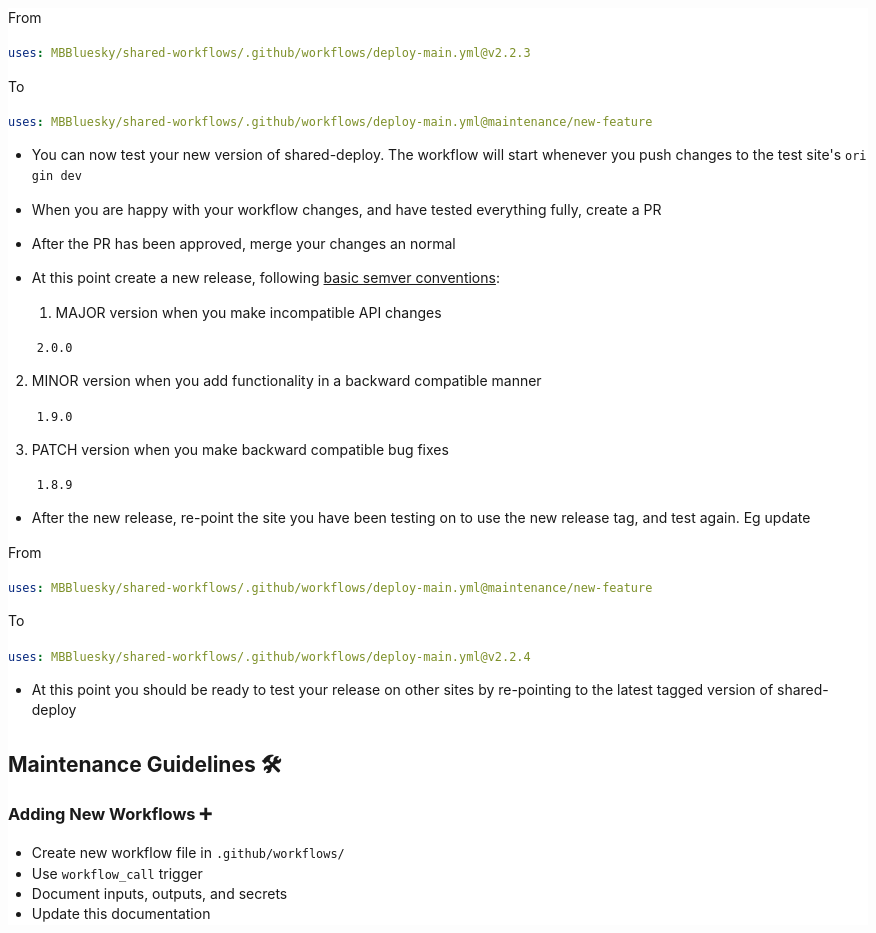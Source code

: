  From
 
```yml
uses: MBBluesky/shared-workflows/.github/workflows/deploy-main.yml@v2.2.3
``` 

To

```yml
uses: MBBluesky/shared-workflows/.github/workflows/deploy-main.yml@maintenance/new-feature
``` 

- You can now test your new version of shared-deploy. The workflow will start whenever you push changes to the test site's `origin dev` 
- When you are happy with your workflow changes, and have tested everything fully, create a PR
- After the PR has been approved, merge your changes an normal
- At this point create a new release, following [basic semver conventions](https://semver.org/#summary):
 
	1. MAJOR version when you make incompatible API changes
	   
```text
	2.0.0
```
  
  2. MINOR version when you add functionality in a backward compatible manner

```text
	1.9.0
```
    
  3. PATCH version when you make backward compatible bug fixes
     
```text
	1.8.9
```

- After the new release, re-point the site you have been testing on to use the new release tag, and test again. Eg update 

 From
 
```yml
uses: MBBluesky/shared-workflows/.github/workflows/deploy-main.yml@maintenance/new-feature
``` 

To

```yml
uses: MBBluesky/shared-workflows/.github/workflows/deploy-main.yml@v2.2.4
``` 

- At this point you should be ready to test your release on other sites by re-pointing to the latest tagged version of shared-deploy

## Maintenance Guidelines 🛠️

### Adding New Workflows ➕
- Create new workflow file in `.github/workflows/`
- Use `workflow_call` trigger
- Document inputs, outputs, and secrets
- Update this documentation
